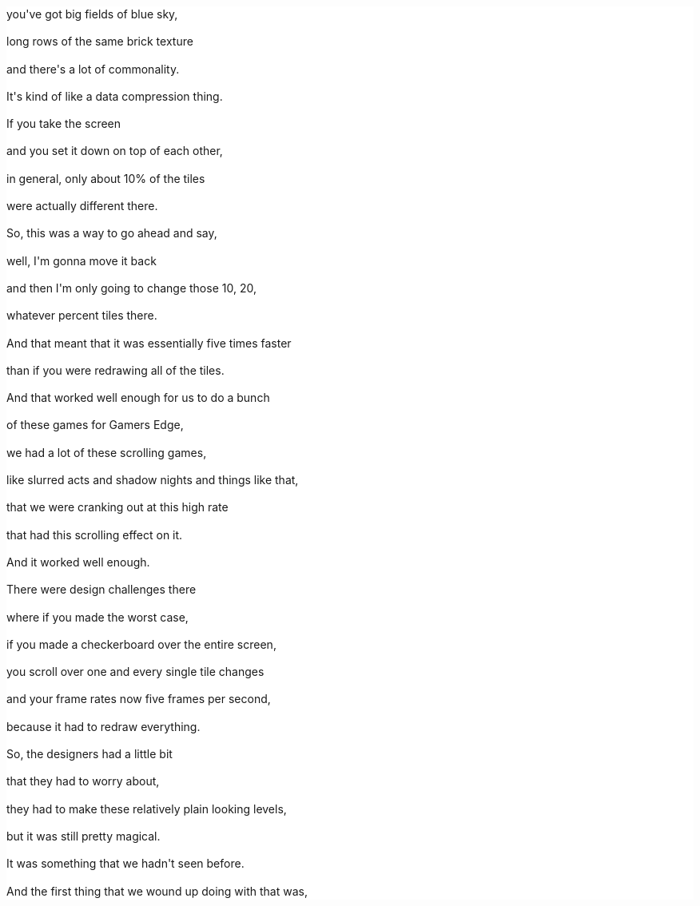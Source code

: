 you've got big fields of blue sky,

long rows of the same brick texture

and there's a lot of commonality.

It's kind of like a data compression thing.

If you take the screen

and you set it down on top of each other,

in general, only about 10% of the tiles

were actually different there.

So, this was a way to go ahead and say,

well, I'm gonna move it back

and then I'm only going to change those 10, 20,

whatever percent tiles there.

And that meant that it was essentially five times faster

than if you were redrawing all of the tiles.

And that worked well enough for us to do a bunch

of these games for Gamers Edge,

we had a lot of these scrolling games,

like slurred acts and shadow nights and things like that,

that we were cranking out at this high rate

that had this scrolling effect on it.

And it worked well enough.

There were design challenges there

where if you made the worst case,

if you made a checkerboard over the entire screen,

you scroll over one and every single tile changes

and your frame rates now five frames per second,

because it had to redraw everything.

So, the designers had a little bit

that they had to worry about,

they had to make these relatively plain looking levels,

but it was still pretty magical.

It was something that we hadn't seen before.

And the first thing that we wound up doing with that was,
